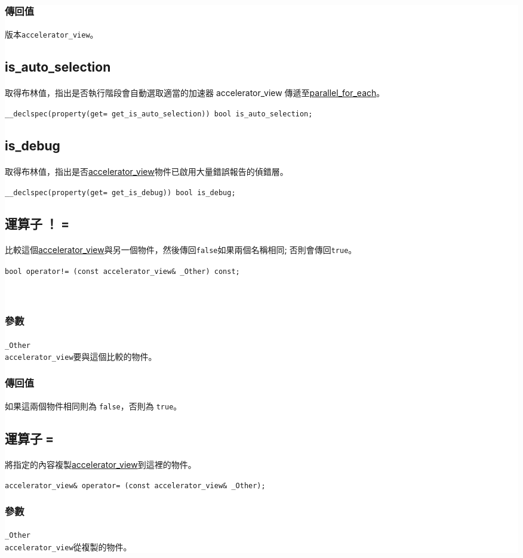 ### <a name="return-value"></a>傳回值  
 版本`accelerator_view`。  
  
##  <a name="a-nameisautoselectiona-isautoselection"></a><a name="is_auto_selection"></a>is_auto_selection 

 取得布林值，指出是否執行階段會自動選取適當的加速器 accelerator_view 傳遞至[parallel_for_each](../../../parallel/concrt/reference/concurrency-namespace-functions.md#parallel_for_each)。  
  
```  
__declspec(property(get= get_is_auto_selection)) bool is_auto_selection;  
```  
  
##  <a name="a-nameisdebuga-isdebug"></a><a name="is_debug"></a>is_debug 

 取得布林值，指出是否[accelerator_view](accelerator-view-class.md)物件已啟用大量錯誤報告的偵錯層。  
  
```  
__declspec(property(get= get_is_debug)) bool is_debug;  
```  
  
##  <a name="a-nameoperatorneqa-operator"></a><a name="operator_neq"></a>運算子 ！ = 

 比較這個[accelerator_view](accelerator-view-class.md)與另一個物件，然後傳回`false`如果兩個名稱相同; 否則會傳回`true`。  
  
```  
bool operator!= (const accelerator_view& _Other) const;

 
```  
  
### <a name="parameters"></a>參數  
 `_Other`  
 `accelerator_view`要與這個比較的物件。  
  
### <a name="return-value"></a>傳回值  
 如果這兩個物件相同則為 `false`，否則為 `true`。  
  
##  <a name="a-nameoperatoreqa-operator"></a><a name="operator_eq"></a>運算子 = 

 將指定的內容複製[accelerator_view](accelerator-view-class.md)到這裡的物件。  
  
```  
accelerator_view& operator= (const accelerator_view& _Other);
```  
  
### <a name="parameters"></a>參數  
 `_Other`  
 `accelerator_view`從複製的物件。  
  